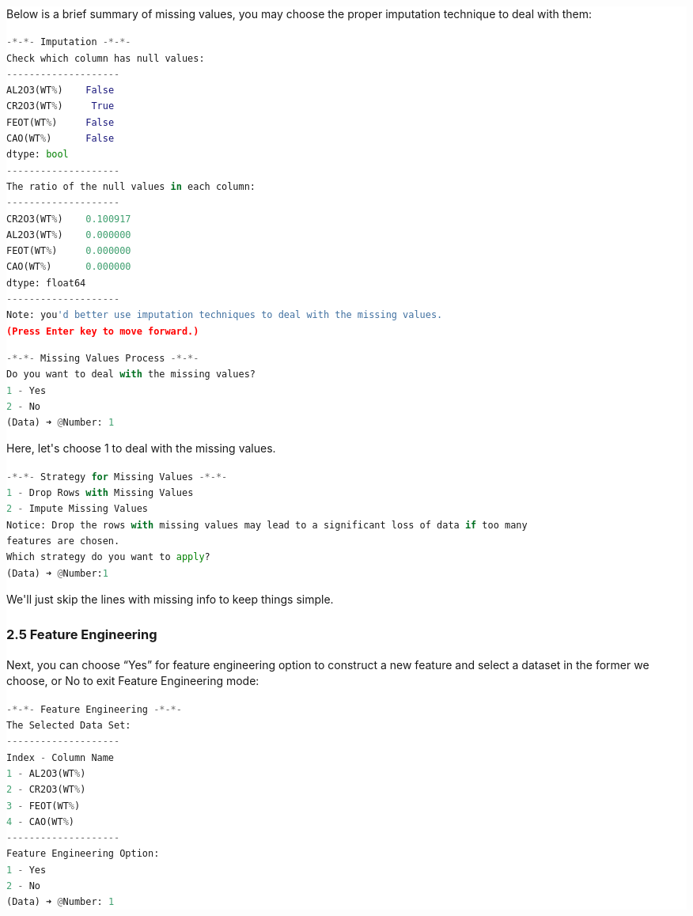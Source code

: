Below is a brief summary of missing values, you may choose the proper imputation technique to deal with them:

```python
-*-*- Imputation -*-*-
Check which column has null values:
--------------------
AL2O3(WT%)    False
CR2O3(WT%)     True
FEOT(WT%)     False
CAO(WT%)      False
dtype: bool
--------------------
The ratio of the null values in each column:
--------------------
CR2O3(WT%)    0.100917
AL2O3(WT%)    0.000000
FEOT(WT%)     0.000000
CAO(WT%)      0.000000
dtype: float64
--------------------
Note: you'd better use imputation techniques to deal with the missing values.
(Press Enter key to move forward.)
```

```python
-*-*- Missing Values Process -*-*-
Do you want to deal with the missing values?
1 - Yes
2 - No
(Data) ➜ @Number: 1
```
Here, let's choose 1 to deal with the missing values.

```python
-*-*- Strategy for Missing Values -*-*-
1 - Drop Rows with Missing Values
2 - Impute Missing Values
Notice: Drop the rows with missing values may lead to a significant loss of data if too many
features are chosen.
Which strategy do you want to apply?
(Data) ➜ @Number:1
```
We'll just skip the lines with missing info to keep things simple.



### 2.5 Feature Engineering

Next, you can choose “Yes” for feature engineering option to construct a new feature and select a dataset in the former we choose, or No to exit Feature Engineering mode:

```python
-*-*- Feature Engineering -*-*-
The Selected Data Set:
--------------------
Index - Column Name
1 - AL2O3(WT%)
2 - CR2O3(WT%)
3 - FEOT(WT%)
4 - CAO(WT%)
--------------------
Feature Engineering Option:
1 - Yes
2 - No
(Data) ➜ @Number: 1
```
